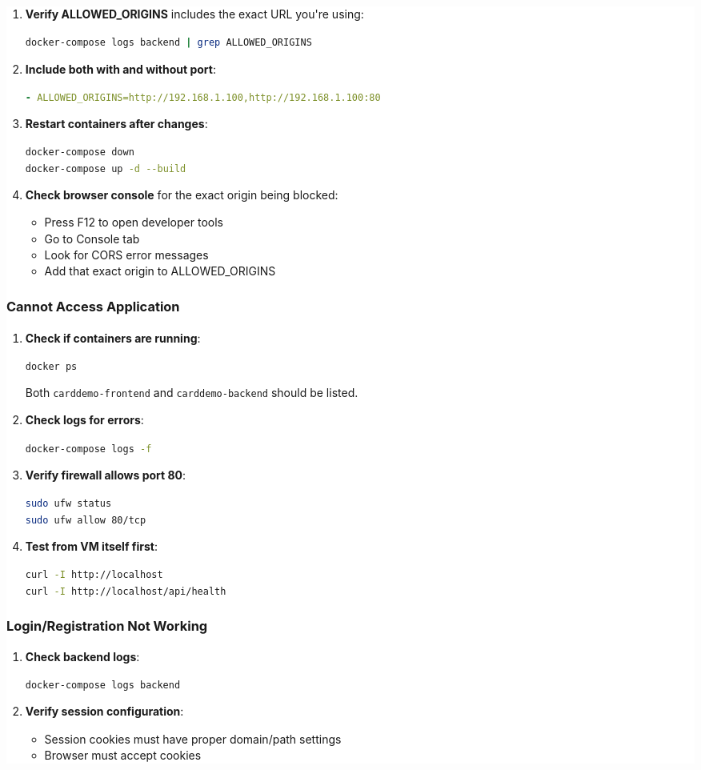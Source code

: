1. **Verify ALLOWED_ORIGINS** includes the exact URL you're using:
   ```bash
   docker-compose logs backend | grep ALLOWED_ORIGINS
   ```

2. **Include both with and without port**:
   ```yaml
   - ALLOWED_ORIGINS=http://192.168.1.100,http://192.168.1.100:80
   ```

3. **Restart containers after changes**:
   ```bash
   docker-compose down
   docker-compose up -d --build
   ```

4. **Check browser console** for the exact origin being blocked:
   - Press F12 to open developer tools
   - Go to Console tab
   - Look for CORS error messages
   - Add that exact origin to ALLOWED_ORIGINS

### Cannot Access Application

1. **Check if containers are running**:
   ```bash
   docker ps
   ```
   Both `carddemo-frontend` and `carddemo-backend` should be listed.

2. **Check logs for errors**:
   ```bash
   docker-compose logs -f
   ```

3. **Verify firewall allows port 80**:
   ```bash
   sudo ufw status
   sudo ufw allow 80/tcp
   ```

4. **Test from VM itself first**:
   ```bash
   curl -I http://localhost
   curl -I http://localhost/api/health
   ```

### Login/Registration Not Working

1. **Check backend logs**:
   ```bash
   docker-compose logs backend
   ```

2. **Verify session configuration**:
   - Session cookies must have proper domain/path settings
   - Browser must accept cookies
